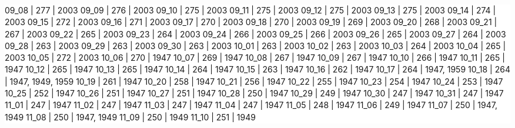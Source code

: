 09_08 | 277 | 2003
09_09 | 276 | 2003
09_10 | 275 | 2003
09_11 | 275 | 2003
09_12 | 275 | 2003
09_13 | 275 | 2003
09_14 | 274 | 2003
09_15 | 272 | 2003
09_16 | 271 | 2003
09_17 | 270 | 2003
09_18 | 270 | 2003
09_19 | 269 | 2003
09_20 | 268 | 2003
09_21 | 267 | 2003
09_22 | 265 | 2003
09_23 | 264 | 2003
09_24 | 266 | 2003
09_25 | 266 | 2003
09_26 | 265 | 2003
09_27 | 264 | 2003
09_28 | 263 | 2003
09_29 | 263 | 2003
09_30 | 263 | 2003
10_01 | 263 | 2003
10_02 | 263 | 2003
10_03 | 264 | 2003
10_04 | 265 | 2003
10_05 | 272 | 2003
10_06 | 270 | 1947
10_07 | 269 | 1947
10_08 | 267 | 1947
10_09 | 267 | 1947
10_10 | 266 | 1947
10_11 | 265 | 1947
10_12 | 265 | 1947
10_13 | 265 | 1947
10_14 | 264 | 1947
10_15 | 263 | 1947
10_16 | 262 | 1947
10_17 | 264 | 1947, 1959
10_18 | 264 | 1947, 1949, 1959
10_19 | 261 | 1947
10_20 | 258 | 1947
10_21 | 256 | 1947
10_22 | 255 | 1947
10_23 | 254 | 1947
10_24 | 253 | 1947
10_25 | 252 | 1947
10_26 | 251 | 1947
10_27 | 251 | 1947
10_28 | 250 | 1947
10_29 | 249 | 1947
10_30 | 247 | 1947
10_31 | 247 | 1947
11_01 | 247 | 1947
11_02 | 247 | 1947
11_03 | 247 | 1947
11_04 | 247 | 1947
11_05 | 248 | 1947
11_06 | 249 | 1947
11_07 | 250 | 1947, 1949
11_08 | 250 | 1947, 1949
11_09 | 250 | 1949
11_10 | 251 | 1949